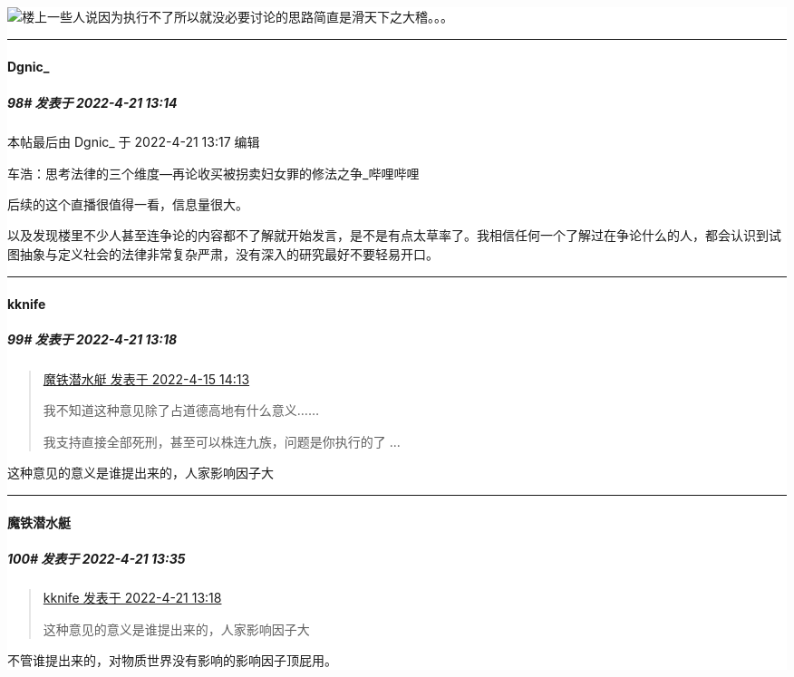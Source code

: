 <img src="https://static.saraba1st.com/image/smiley/face2017/004.gif" referrerpolicy="no-referrer">楼上一些人说因为执行不了所以就没必要讨论的思路简直是滑天下之大稽。。。



*****

####  Dgnic_  
##### 98#       发表于 2022-4-21 13:14

 本帖最后由 Dgnic_ 于 2022-4-21 13:17 编辑 

车浩：思考法律的三个维度—再论收买被拐卖妇女罪的修法之争_哔哩哔哩

后续的这个直播很值得一看，信息量很大。

以及发现楼里不少人甚至连争论的内容都不了解就开始发言，是不是有点太草率了。我相信任何一个了解过在争论什么的人，都会认识到试图抽象与定义社会的法律非常复杂严肃，没有深入的研究最好不要轻易开口。

*****

####  kknife  
##### 99#       发表于 2022-4-21 13:18

<blockquote><a href="httphttps://bbs.saraba1st.com/2b/forum.php?mod=redirect&amp;goto=findpost&amp;pid=55461421&amp;ptid=2064624" target="_blank">魔铁潜水艇 发表于 2022-4-15 14:13</a>

我不知道这种意见除了占道德高地有什么意义……

我支持直接全部死刑，甚至可以株连九族，问题是你执行的了 ...</blockquote>
这种意见的意义是谁提出来的，人家影响因子大



*****

####  魔铁潜水艇  
##### 100#       发表于 2022-4-21 13:35

<blockquote><a href="httphttps://bbs.saraba1st.com/2b/forum.php?mod=redirect&amp;goto=findpost&amp;pid=55529167&amp;ptid=2064624" target="_blank">kknife 发表于 2022-4-21 13:18</a>

这种意见的意义是谁提出来的，人家影响因子大</blockquote>
不管谁提出来的，对物质世界没有影响的影响因子顶屁用。

